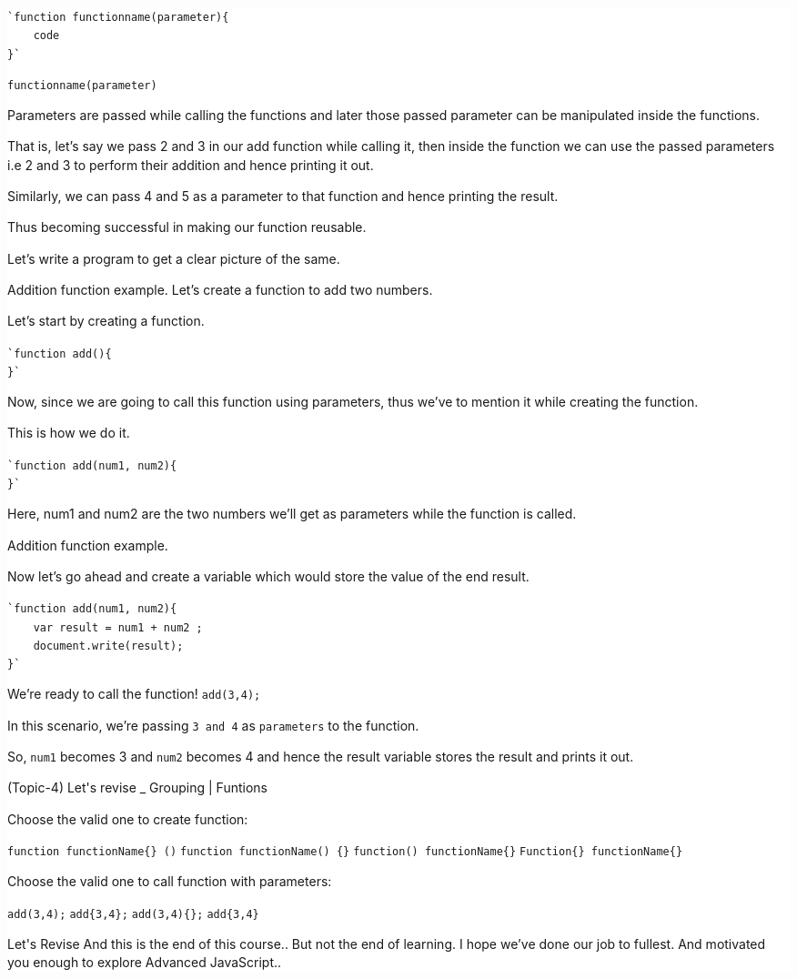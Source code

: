     `function functionname(parameter){
        code
    }`

`functionname(parameter)`

Parameters are passed while calling the functions and later those passed parameter can be manipulated inside the functions.

That is, let’s say we pass 2 and 3 in our add function while calling it, then inside the function we can use the passed parameters i.e 2 and 3 to perform their addition and hence printing it out.

Similarly, we can pass 4 and 5 as a parameter to that function and hence printing the result.

Thus becoming successful in making our function reusable.

Let’s write a program to get a clear picture of the same.

Addition function example.
Let’s create a function to add two numbers.

Let’s start by creating a function.

    `function add(){
    }`

Now, since we are going to call this function using parameters, thus we’ve to mention it while creating the function. 

This is how we do it.

    `function add(num1, num2){
    }`

Here, num1 and num2 are the two numbers we’ll get as parameters while the function is called.

Addition function example.

Now let’s go ahead and create a variable which would store the value of the end result.

    `function add(num1, num2){
        var result = num1 + num2 ;
        document.write(result);
    }`

We’re ready to call the function!
    `add(3,4);`
    
In this scenario, we’re passing `3 and 4` as `parameters` to the function.

So, `num1` becomes 3 and `num2` becomes 4 and hence the result variable stores the result and prints it out.


(Topic-4) Let's revise _ Grouping | Funtions

Choose the valid one to create function:

`function functionName{} ()`
`function functionName() {}`
`function() functionName{}`
`Function{} functionName{}`

Choose the valid one to call function with parameters:

`add(3,4);`
`add{3,4};`
`add(3,4){};`
``add{3,4}``

Let's Revise
And this is the end of this course..
But not the end of learning.
I hope we’ve done our job to fullest.
And motivated you enough to explore Advanced JavaScript..

